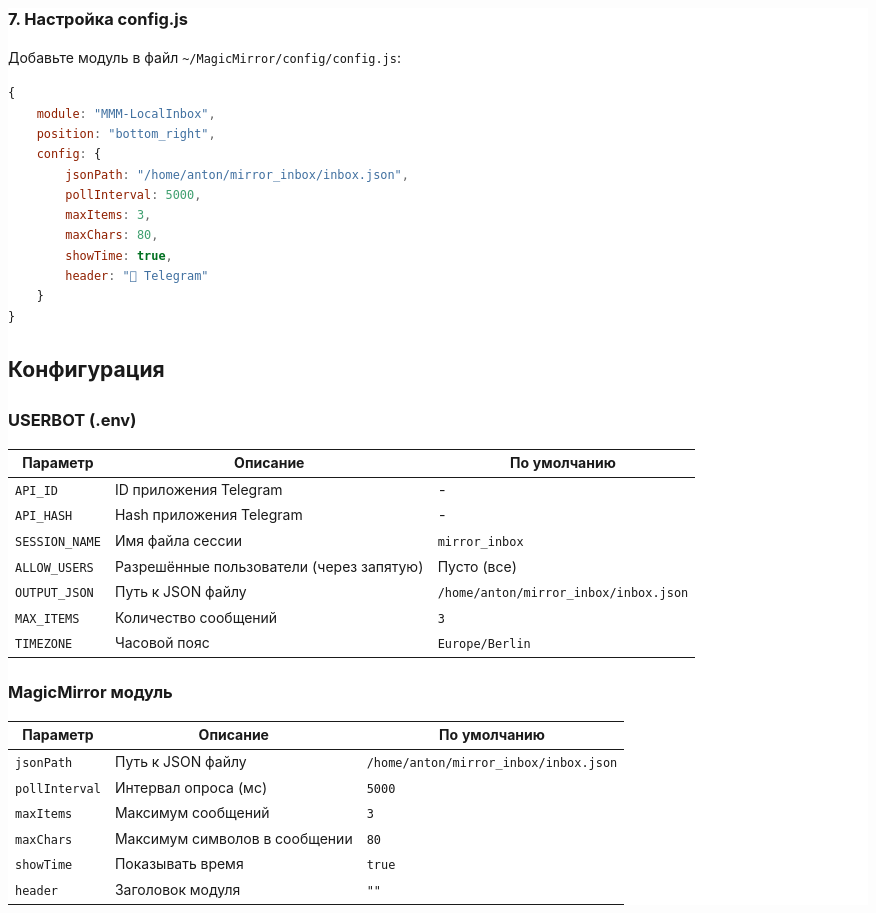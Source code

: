 ### 7. Настройка config.js

Добавьте модуль в файл `~/MagicMirror/config/config.js`:

```javascript
{
    module: "MMM-LocalInbox",
    position: "bottom_right",
    config: {
        jsonPath: "/home/anton/mirror_inbox/inbox.json",
        pollInterval: 5000,
        maxItems: 3,
        maxChars: 80,
        showTime: true,
        header: "📱 Telegram"
    }
}
```

## Конфигурация

### USERBOT (.env)

| Параметр | Описание | По умолчанию |
|----------|----------|--------------|
| `API_ID` | ID приложения Telegram | - |
| `API_HASH` | Hash приложения Telegram | - |
| `SESSION_NAME` | Имя файла сессии | `mirror_inbox` |
| `ALLOW_USERS` | Разрешённые пользователи (через запятую) | Пусто (все) |
| `OUTPUT_JSON` | Путь к JSON файлу | `/home/anton/mirror_inbox/inbox.json` |
| `MAX_ITEMS` | Количество сообщений | `3` |
| `TIMEZONE` | Часовой пояс | `Europe/Berlin` |

### MagicMirror модуль

| Параметр | Описание | По умолчанию |
|----------|----------|--------------|
| `jsonPath` | Путь к JSON файлу | `/home/anton/mirror_inbox/inbox.json` |
| `pollInterval` | Интервал опроса (мс) | `5000` |
| `maxItems` | Максимум сообщений | `3` |
| `maxChars` | Максимум символов в сообщении | `80` |
| `showTime` | Показывать время | `true` |
| `header` | Заголовок модуля | `""` |
